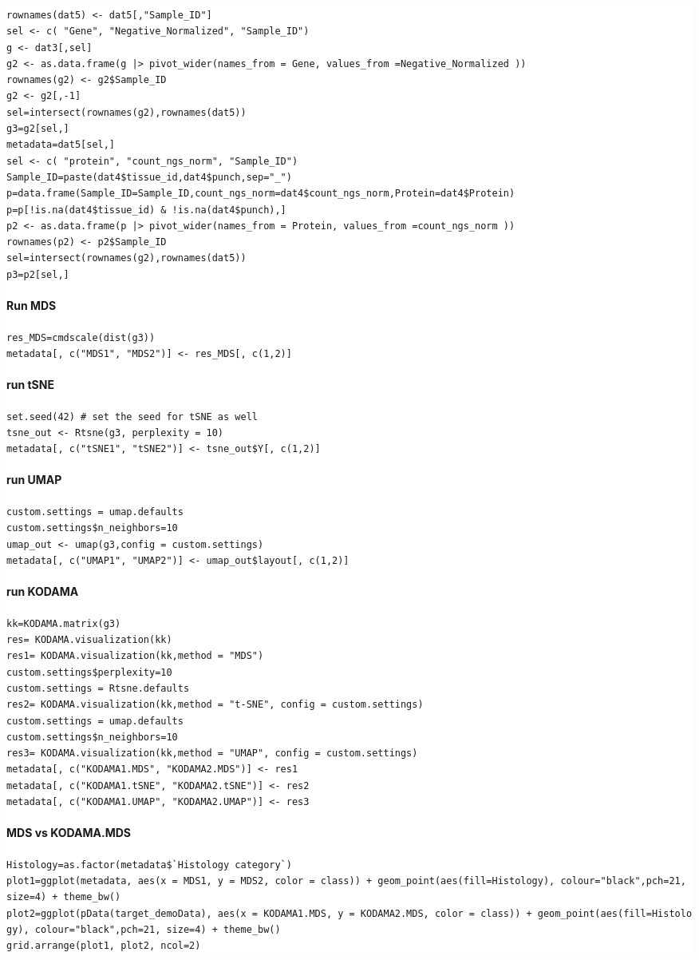```
rownames(dat5) <- dat5[,"Sample_ID"]
sel <- c( "Gene", "Negative_Normalized", "Sample_ID")
g <- dat3[,sel]
g2 <- as.data.frame(g |> pivot_wider(names_from = Gene, values_from =Negative_Normalized ))
rownames(g2) <- g2$Sample_ID
g2 <- g2[,-1]
sel=intersect(rownames(g2),rownames(dat5))
g3=g2[sel,]
metadata=dat5[sel,]
sel <- c( "protein", "count_ngs_norm", "Sample_ID")
Sample_ID=paste(dat4$tissue_id,dat4$punch,sep="_")
p=data.frame(Sample_ID=Sample_ID,count_ngs_norm=dat4$count_ngs_norm,Protein=dat4$Protein)
p=p[!is.na(dat4$tissue_id) & !is.na(dat4$punch),]
p2 <- as.data.frame(p |> pivot_wider(names_from = Protein, values_from =count_ngs_norm ))
rownames(p2) <- p2$Sample_ID
sel=intersect(rownames(g2),rownames(dat5))
p3=p2[sel,]
``` 
#### Run MDS
```
res_MDS=cmdscale(dist(g3))
metadata[, c("MDS1", "MDS2")] <- res_MDS[, c(1,2)]
```
#### run tSNE
```
set.seed(42) # set the seed for tSNE as well
tsne_out <- Rtsne(g3, perplexity = 10)
metadata[, c("tSNE1", "tSNE2")] <- tsne_out$Y[, c(1,2)]
```
#### run UMAP
```
custom.settings = umap.defaults
custom.settings$n_neighbors=10
umap_out <- umap(g3,config = custom.settings)
metadata[, c("UMAP1", "UMAP2")] <- umap_out$layout[, c(1,2)]
```
#### run KODAMA
```
kk=KODAMA.matrix(g3)
res= KODAMA.visualization(kk)
res1= KODAMA.visualization(kk,method = "MDS")
custom.settings$perplexity=10
custom.settings = Rtsne.defaults
res2= KODAMA.visualization(kk,method = "t-SNE", config = custom.settings)
custom.settings = umap.defaults
custom.settings$n_neighbors=10
res3= KODAMA.visualization(kk,method = "UMAP", config = custom.settings)
metadata[, c("KODAMA1.MDS", "KODAMA2.MDS")] <- res1
metadata[, c("KODAMA1.tSNE", "KODAMA2.tSNE")] <- res2
metadata[, c("KODAMA1.UMAP", "KODAMA2.UMAP")] <- res3
```
#### MDS vs KODAMA.MDS
```
Histology=as.factor(metadata$`Histology category`)
plot1=ggplot(metadata, aes(x = MDS1, y = MDS2, color = class)) + geom_point(aes(fill=Histology), colour="black",pch=21, size=4) + theme_bw()
plot2=ggplot(pData(target_demoData), aes(x = KODAMA1.MDS, y = KODAMA2.MDS, color = class)) + geom_point(aes(fill=Histology), colour="black",pch=21, size=4) + theme_bw()
grid.arrange(plot1, plot2, ncol=2)
```
<p>
  <p align="center">